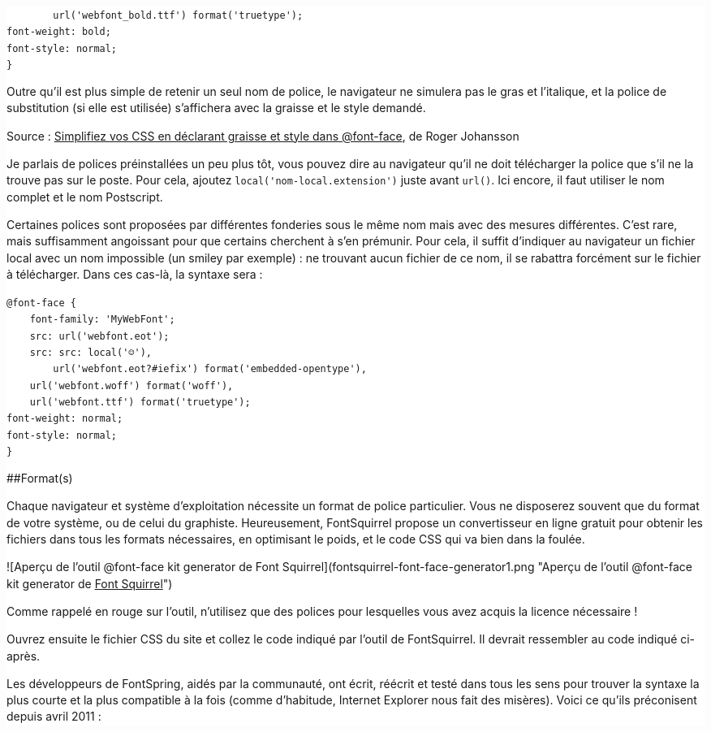 ~~~ {lang="css" line="1"}
		url('webfont_bold.ttf') format('truetype');
font-weight: bold;
font-style: normal;
}
~~~

Outre qu’il est plus simple de retenir un seul nom de police, le navigateur ne simulera pas le gras et l’italique, et la police de substitution (si elle est utilisée) s’affichera avec la graisse et le style demandé.

Source : [Simplifiez vos CSS en déclarant graisse et style dans @font-face](http://www.456bereastreet.com/archive/201012/font-face_tip_define_font-weight_and_font-style_to_keep_your_css_simple/), de Roger Johansson

Je parlais de polices préinstallées un peu plus tôt, vous pouvez dire au navigateur qu’il ne doit télécharger la police que s’il ne la trouve pas sur le poste. Pour cela, ajoutez `local('nom-local.extension')` juste avant `url()`. Ici encore, il faut utiliser le nom complet et le nom Postscript.

Certaines polices sont proposées par différentes fonderies sous le même nom mais avec des mesures différentes. C’est rare, mais suffisamment angoissant pour que certains cherchent à s’en prémunir. Pour cela, il suffit d’indiquer au navigateur un fichier local avec un nom impossible (un smiley par exemple) : ne trouvant aucun fichier de ce nom, il se rabattra forcément sur le fichier à télécharger. Dans ces cas-là, la syntaxe sera :

~~~ {lang="css" line="1"}
@font-face {
	font-family: 'MyWebFont';
	src: url('webfont.eot');
	src: src: local('☺'),
		url('webfont.eot?#iefix') format('embedded-opentype'),
	url('webfont.woff') format('woff'),
	url('webfont.ttf') format('truetype');
font-weight: normal;
font-style: normal;
}
~~~

##Format(s)

Chaque navigateur et système d’exploitation nécessite un format de police particulier. Vous ne disposerez souvent que du format de votre système, ou de celui du graphiste. Heureusement, FontSquirrel propose un convertisseur en ligne gratuit pour obtenir les fichiers dans tous les formats nécessaires, en optimisant le poids, et le code CSS qui va bien dans la foulée.


![Aperçu de l’outil @font-face kit generator de Font Squirrel](fontsquirrel-font-face-generator1.png "Aperçu de l’outil @font-face kit generator de <a href="http://www.fontsquirrel.com/fontface/generator" title="Accéder à FontSquirrel" hreflang="en">Font Squirrel</a>")

Comme rappelé en rouge sur l’outil, n’utilisez que des polices pour lesquelles vous avez acquis la licence nécessaire !

Ouvrez ensuite le fichier CSS du site et collez le code indiqué par l’outil de FontSquirrel. Il devrait ressembler au code indiqué ci-après.

Les développeurs de FontSpring, aidés par la communauté, ont écrit, réécrit et testé dans tous les sens pour trouver la syntaxe la plus courte et la plus compatible à la fois (comme d’habitude, Internet Explorer nous fait des misères). Voici ce qu’ils préconisent depuis avril 2011 :
